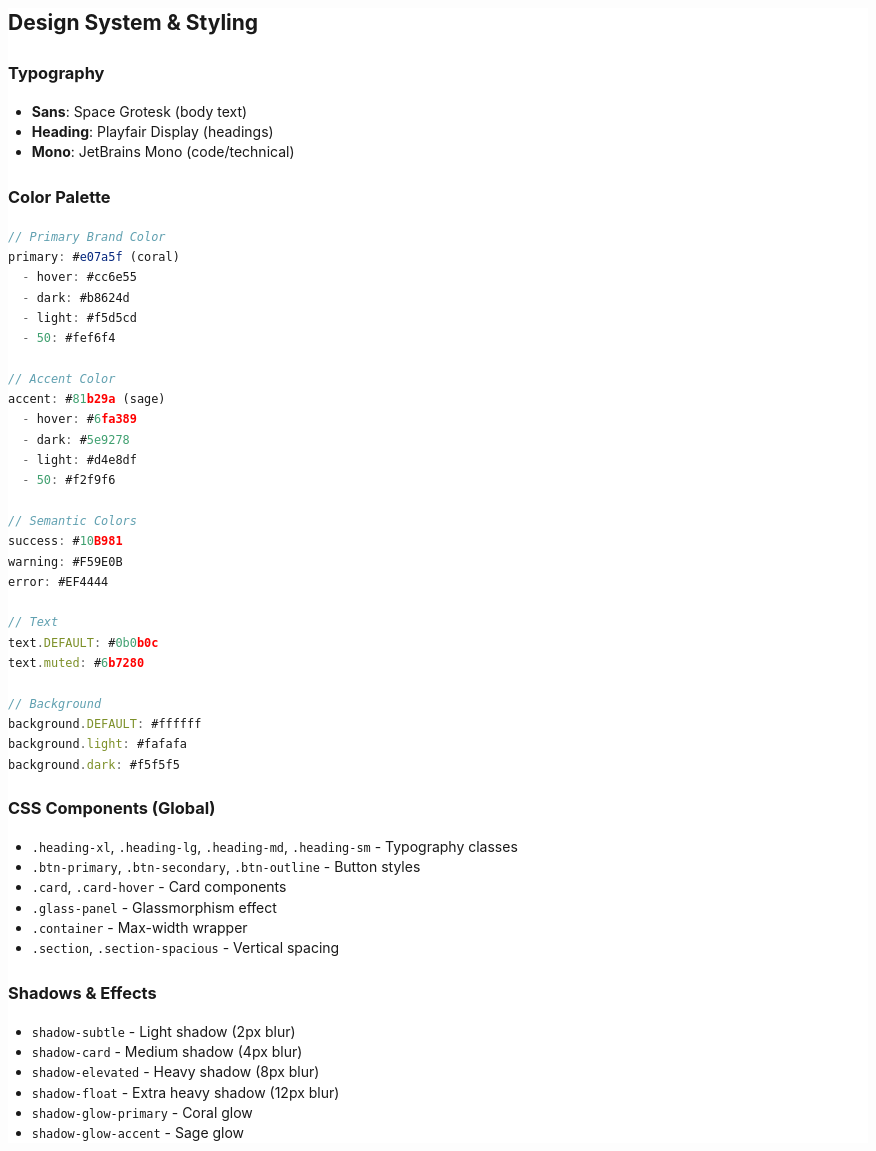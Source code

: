 
## Design System & Styling

### Typography
- **Sans**: Space Grotesk (body text)
- **Heading**: Playfair Display (headings)
- **Mono**: JetBrains Mono (code/technical)

### Color Palette
```typescript
// Primary Brand Color
primary: #e07a5f (coral)
  - hover: #cc6e55
  - dark: #b8624d
  - light: #f5d5cd
  - 50: #fef6f4

// Accent Color
accent: #81b29a (sage)
  - hover: #6fa389
  - dark: #5e9278
  - light: #d4e8df
  - 50: #f2f9f6

// Semantic Colors
success: #10B981
warning: #F59E0B
error: #EF4444

// Text
text.DEFAULT: #0b0b0c
text.muted: #6b7280

// Background
background.DEFAULT: #ffffff
background.light: #fafafa
background.dark: #f5f5f5
```

### CSS Components (Global)
- `.heading-xl`, `.heading-lg`, `.heading-md`, `.heading-sm` - Typography classes
- `.btn-primary`, `.btn-secondary`, `.btn-outline` - Button styles
- `.card`, `.card-hover` - Card components
- `.glass-panel` - Glassmorphism effect
- `.container` - Max-width wrapper
- `.section`, `.section-spacious` - Vertical spacing

### Shadows & Effects
- `shadow-subtle` - Light shadow (2px blur)
- `shadow-card` - Medium shadow (4px blur)
- `shadow-elevated` - Heavy shadow (8px blur)
- `shadow-float` - Extra heavy shadow (12px blur)
- `shadow-glow-primary` - Coral glow
- `shadow-glow-accent` - Sage glow
